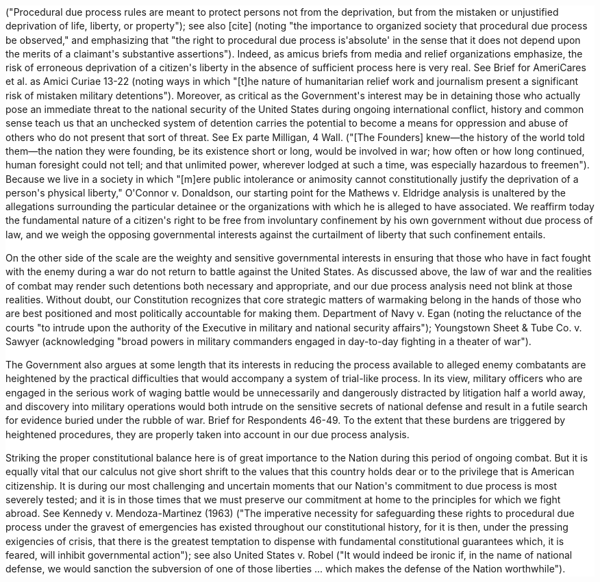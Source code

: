 ("Procedural due process rules are meant to protect persons not from the deprivation, but from the mistaken or unjustified deprivation of life, liberty, or property"); see also [cite] (noting "the importance to organized society that procedural due process be observed," and emphasizing that "the right to procedural due process is'absolute' in the sense that it does not depend upon the merits of a claimant's substantive assertions"). Indeed, as amicus briefs from media and relief organizations emphasize, the risk of erroneous deprivation of a citizen's liberty in the absence of sufficient process here is very real. See Brief for AmeriCares et al. as Amici Curiae 13-22 (noting ways in which "[t]he nature of humanitarian relief work and journalism present a significant risk of mistaken military detentions"). Moreover, as critical as the Government's interest may be in detaining those who actually pose an immediate threat to the national security of the United States during ongoing international conflict, history and common sense teach us that an unchecked system of detention carries the potential to become a means for oppression and abuse of others who do not present that sort of threat. See Ex parte Milligan, 4 Wall. ("[The Founders] knew—the history of the world told them—the nation they were founding, be its existence short or long, would be involved in war; how often or how long continued, human foresight could not tell; and that unlimited power, wherever lodged at such a time, was especially hazardous to freemen"). Because we live in a society in which "[m]ere public intolerance or animosity cannot constitutionally justify the deprivation of a person's physical liberty," O'Connor v. Donaldson, our starting point for the Mathews v. Eldridge analysis is unaltered by the allegations surrounding the particular detainee or the organizations with which he is alleged to have associated. We reaffirm today the fundamental nature of a citizen's right to be free from involuntary confinement by his own government without due process of law, and we weigh the opposing governmental interests against the curtailment of liberty that such confinement entails.

On the other side of the scale are the weighty and sensitive governmental interests in ensuring that those who have in fact fought with the enemy during a war do not return to battle against the United States. As discussed above, the law of war and the realities of combat may render such detentions both necessary and appropriate, and our due process analysis need not blink at those realities. Without doubt, our Constitution recognizes that core strategic matters of warmaking belong in the hands of those who are best positioned and most politically accountable for making them. Department of Navy v. Egan (noting the reluctance of the courts "to intrude upon the authority of the Executive in military and national security affairs"); Youngstown Sheet & Tube Co. v. Sawyer (acknowledging "broad powers in military commanders engaged in day-to-day fighting in a theater of war").

The Government also argues at some length that its interests in reducing the process available to alleged enemy combatants are heightened by the practical difficulties that would accompany a system of trial-like process. In its view, military officers who are engaged in the serious work of waging battle would be unnecessarily and dangerously distracted by litigation half a world away, and discovery into military operations would both intrude on the sensitive secrets of national defense and result in a futile search for evidence buried under the rubble of war. Brief for Respondents 46-49. To the extent that these burdens are triggered by heightened procedures, they are properly taken into account in our due process analysis. 

Striking the proper constitutional balance here is of great importance to the Nation during this period of ongoing combat. But it is equally vital that our calculus not give short shrift to the values that this country holds dear or to the privilege that is American citizenship. It is during our most challenging and uncertain moments that our Nation's commitment to due process is most severely tested; and it is in those times that we must preserve our commitment at home to the principles for which we fight abroad. See Kennedy v. Mendoza-Martinez (1963) ("The imperative necessity for safeguarding these rights to procedural due process under the gravest of emergencies has existed throughout our constitutional history, for it is then, under the pressing exigencies of crisis, that there is the greatest temptation to dispense with fundamental constitutional guarantees which, it is feared, will inhibit governmental action"); see also United States v. Robel ("It would indeed be ironic if, in the name of national defense, we would sanction the subversion of one of those liberties ... which makes the defense of the Nation worthwhile").
